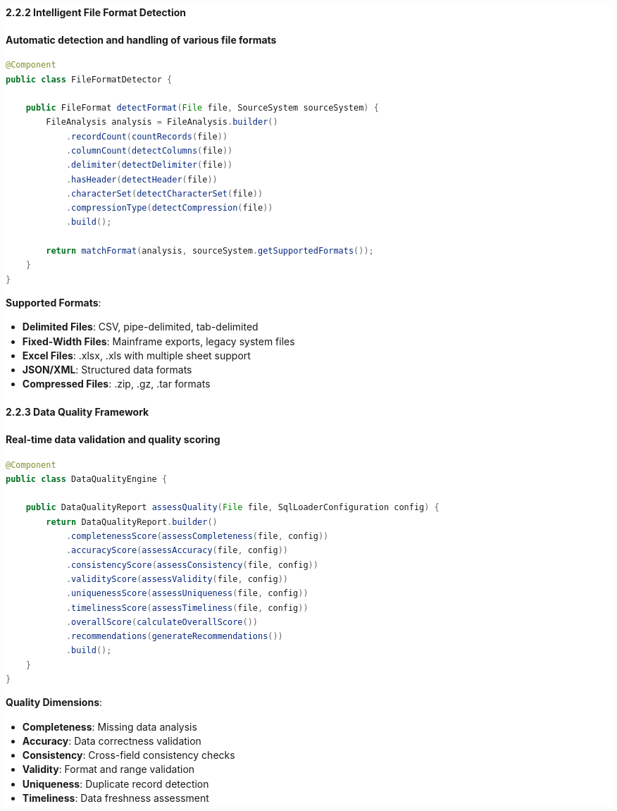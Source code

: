 #### 2.2.2 Intelligent File Format Detection
**Automatic detection and handling of various file formats**

```java
@Component
public class FileFormatDetector {
    
    public FileFormat detectFormat(File file, SourceSystem sourceSystem) {
        FileAnalysis analysis = FileAnalysis.builder()
            .recordCount(countRecords(file))
            .columnCount(detectColumns(file))
            .delimiter(detectDelimiter(file))
            .hasHeader(detectHeader(file))
            .characterSet(detectCharacterSet(file))
            .compressionType(detectCompression(file))
            .build();
            
        return matchFormat(analysis, sourceSystem.getSupportedFormats());
    }
}
```

**Supported Formats**:
- **Delimited Files**: CSV, pipe-delimited, tab-delimited
- **Fixed-Width Files**: Mainframe exports, legacy system files
- **Excel Files**: .xlsx, .xls with multiple sheet support
- **JSON/XML**: Structured data formats
- **Compressed Files**: .zip, .gz, .tar formats

#### 2.2.3 Data Quality Framework
**Real-time data validation and quality scoring**

```java
@Component
public class DataQualityEngine {
    
    public DataQualityReport assessQuality(File file, SqlLoaderConfiguration config) {
        return DataQualityReport.builder()
            .completenessScore(assessCompleteness(file, config))
            .accuracyScore(assessAccuracy(file, config))
            .consistencyScore(assessConsistency(file, config))
            .validityScore(assessValidity(file, config))
            .uniquenessScore(assessUniqueness(file, config))
            .timelinessScore(assessTimeliness(file, config))
            .overallScore(calculateOverallScore())
            .recommendations(generateRecommendations())
            .build();
    }
}
```

**Quality Dimensions**:
- **Completeness**: Missing data analysis
- **Accuracy**: Data correctness validation
- **Consistency**: Cross-field consistency checks
- **Validity**: Format and range validation
- **Uniqueness**: Duplicate record detection
- **Timeliness**: Data freshness assessment
